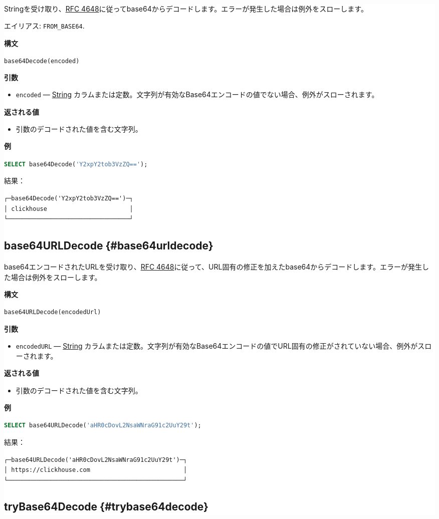 Stringを受け取り、[RFC 4648](https://datatracker.ietf.org/doc/html/rfc4648#section-4)に従ってbase64からデコードします。エラーが発生した場合は例外をスローします。

エイリアス: `FROM_BASE64`.

**構文**

```sql
base64Decode(encoded)
```

**引数**

- `encoded` — [String](../data-types/string.md) カラムまたは定数。文字列が有効なBase64エンコードの値でない場合、例外がスローされます。

**返される値**

- 引数のデコードされた値を含む文字列。

**例**

``` sql
SELECT base64Decode('Y2xpY2tob3VzZQ==');
```

結果：

```result
┌─base64Decode('Y2xpY2tob3VzZQ==')─┐
│ clickhouse                       │
└──────────────────────────────────┘
```
## base64URLDecode {#base64urldecode}

base64エンコードされたURLを受け取り、[RFC 4648](https://datatracker.ietf.org/doc/html/rfc4648#section-5)に従って、URL固有の修正を加えたbase64からデコードします。エラーが発生した場合は例外をスローします。

**構文**

```sql
base64URLDecode(encodedUrl)
```

**引数**

- `encodedURL` — [String](../data-types/string.md) カラムまたは定数。文字列が有効なBase64エンコードの値でURL固有の修正がされていない場合、例外がスローされます。

**返される値**

- 引数のデコードされた値を含む文字列。

**例**

``` sql
SELECT base64URLDecode('aHR0cDovL2NsaWNraG91c2UuY29t');
```

結果：

```result
┌─base64URLDecode('aHR0cDovL2NsaWNraG91c2UuY29t')─┐
│ https://clickhouse.com                          │
└─────────────────────────────────────────────────┘
```
## tryBase64Decode {#trybase64decode}
